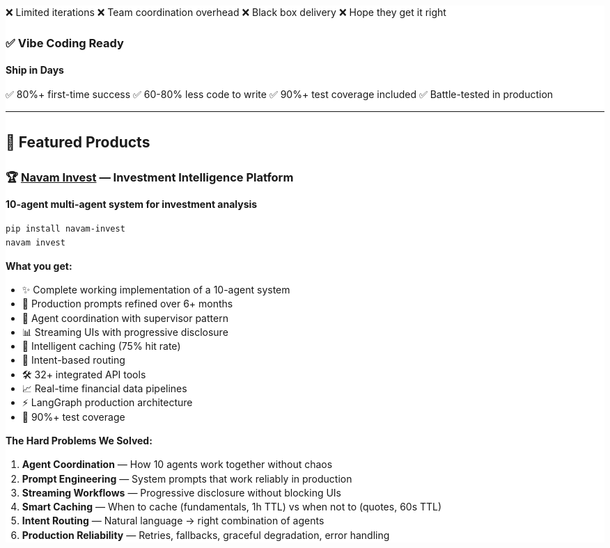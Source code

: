 ❌ Limited iterations
❌ Team coordination overhead
❌ Black box delivery
❌ Hope they get it right

</td>
<td width="33%" align="center">

### ✅ Vibe Coding Ready
**Ship in Days**

✅ 80%+ first-time success
✅ 60-80% less code to write
✅ 90%+ test coverage included
✅ Battle-tested in production

</td>
</tr>
</table>

---

## 🌟 Featured Products

### 🏆 [Navam Invest](https://github.com/navam-io/navam-invest) — Investment Intelligence Platform

**10-agent multi-agent system for investment analysis**

```bash
pip install navam-invest
navam invest
```

**What you get:**
- ✨ Complete working implementation of a 10-agent system
- 🧠 Production prompts refined over 6+ months
- 🔄 Agent coordination with supervisor pattern
- 📊 Streaming UIs with progressive disclosure
- 💾 Intelligent caching (75% hit rate)
- 🎯 Intent-based routing
- 🛠️ 32+ integrated API tools
- 📈 Real-time financial data pipelines
- ⚡ LangGraph production architecture
- 🧪 90%+ test coverage

**The Hard Problems We Solved:**
1. **Agent Coordination** — How 10 agents work together without chaos
2. **Prompt Engineering** — System prompts that work reliably in production
3. **Streaming Workflows** — Progressive disclosure without blocking UIs
4. **Smart Caching** — When to cache (fundamentals, 1h TTL) vs when not to (quotes, 60s TTL)
5. **Intent Routing** — Natural language → right combination of agents
6. **Production Reliability** — Retries, fallbacks, graceful degradation, error handling
